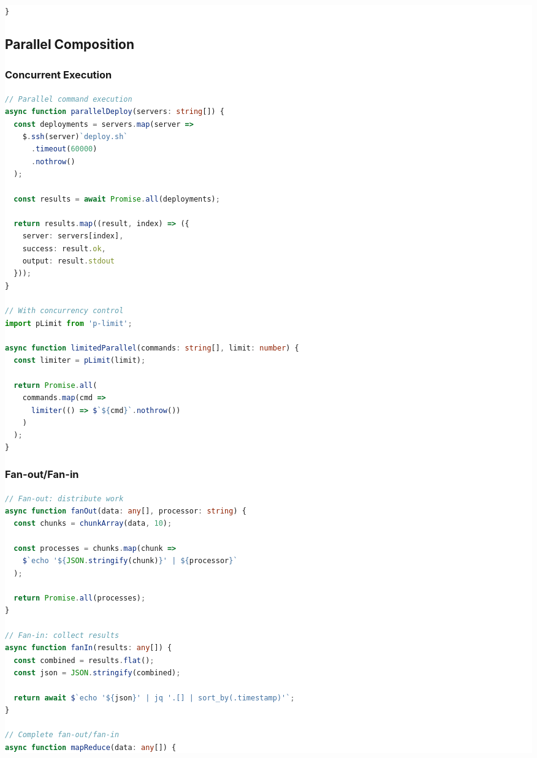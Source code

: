 ```typescript
}
```

## Parallel Composition

### Concurrent Execution

```typescript
// Parallel command execution
async function parallelDeploy(servers: string[]) {
  const deployments = servers.map(server =>
    $.ssh(server)`deploy.sh`
      .timeout(60000)
      .nothrow()
  );
  
  const results = await Promise.all(deployments);
  
  return results.map((result, index) => ({
    server: servers[index],
    success: result.ok,
    output: result.stdout
  }));
}

// With concurrency control
import pLimit from 'p-limit';

async function limitedParallel(commands: string[], limit: number) {
  const limiter = pLimit(limit);
  
  return Promise.all(
    commands.map(cmd =>
      limiter(() => $`${cmd}`.nothrow())
    )
  );
}
```

### Fan-out/Fan-in

```typescript
// Fan-out: distribute work
async function fanOut(data: any[], processor: string) {
  const chunks = chunkArray(data, 10);
  
  const processes = chunks.map(chunk =>
    $`echo '${JSON.stringify(chunk)}' | ${processor}`
  );
  
  return Promise.all(processes);
}

// Fan-in: collect results
async function fanIn(results: any[]) {
  const combined = results.flat();
  const json = JSON.stringify(combined);
  
  return await $`echo '${json}' | jq '.[] | sort_by(.timestamp)'`;
}

// Complete fan-out/fan-in
async function mapReduce(data: any[]) {
```
